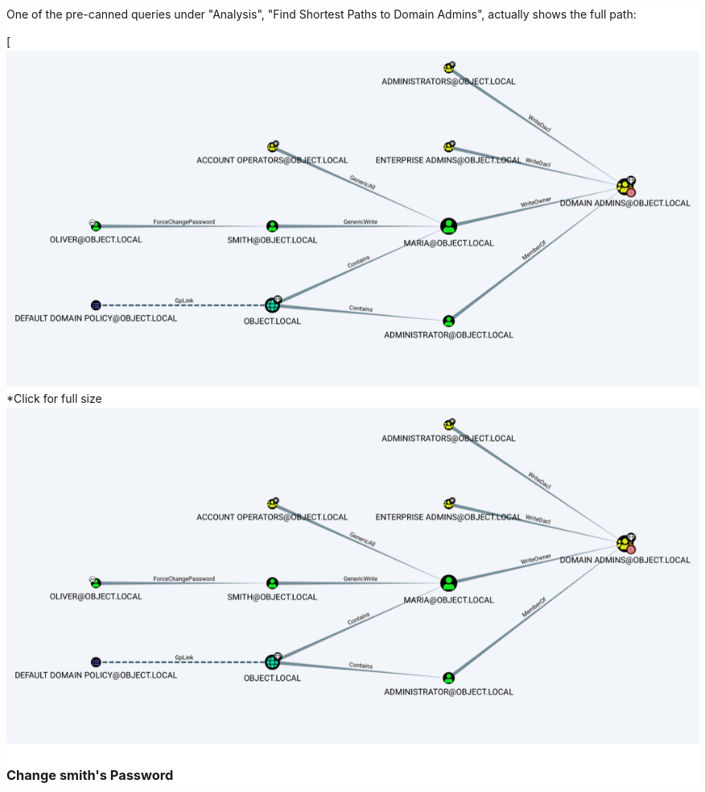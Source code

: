 One of the pre-canned queries under "Analysis", "Find Shortest Paths to
Domain Admins", actually shows the full path:

[![](/img/image-20220227210342139.png)*Click
for full size
![image*](/img/image-20220227210342139.png)

### Change smith's Password
